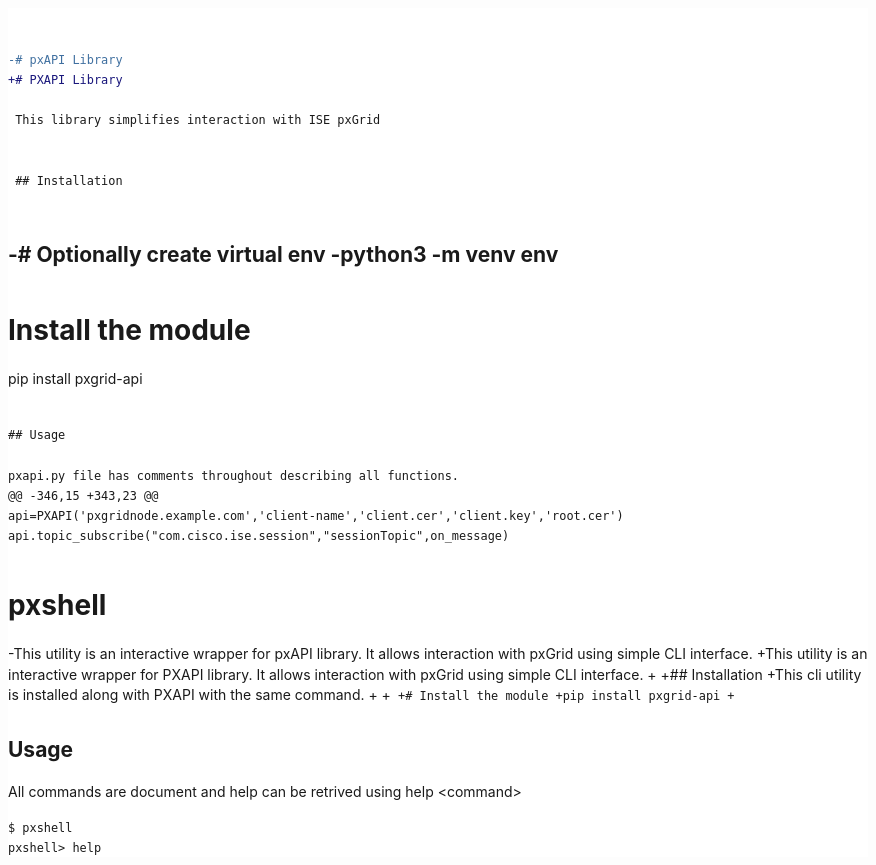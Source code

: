 ```diff
 
 
-# pxAPI Library
+# PXAPI Library
 
 This library simplifies interaction with ISE pxGrid
 
 
 ## Installation
 
 ```
-# Optionally create virtual env
-python3 -m venv env
-
 # Install the module
 pip install pxgrid-api
 ```
 
 ## Usage
 
 pxapi.py file has comments throughout describing all functions.  
@@ -346,15 +343,23 @@
 api=PXAPI('pxgridnode.example.com','client-name','client.cer','client.key','root.cer')
 api.topic_subscribe("com.cisco.ise.session","sessionTopic",on_message)
 
 ```
 
 # pxshell
 
-This utility is an interactive wrapper for pxAPI library. It allows interaction with pxGrid using simple CLI interface.
+This utility is an interactive wrapper for PXAPI library. It allows interaction with pxGrid using simple CLI interface.
+
+## Installation
+This cli utility is installed along with PXAPI with the same command.
+
+```
+# Install the module
+pip install pxgrid-api
+```
 
 ## Usage
 
 All commands are document and help can be retrived using help &lt;command&gt;
 ```
 $ pxshell
 pxshell> help
```

